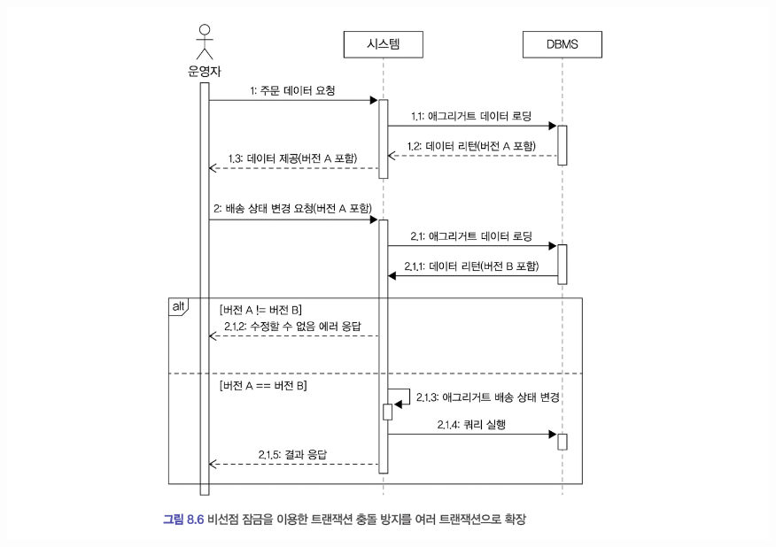 <center><img src="/assets/images/posts/books/1/8_3_비선점잠금트랜잭션확장.png" alt="비선점잠금트랜잭션확장" width="60%" height="60%"></center>

